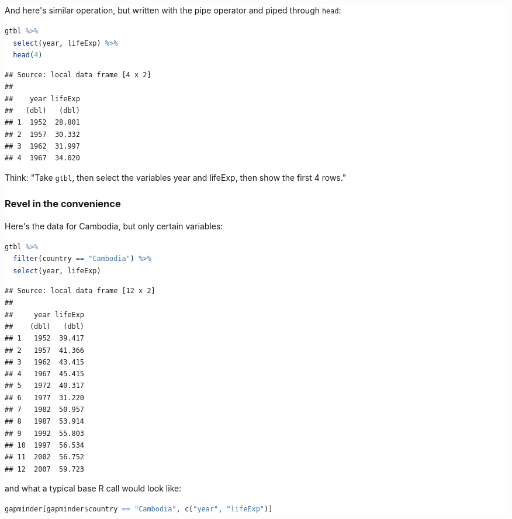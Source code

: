 
And here's similar operation, but written with the pipe operator and piped through `head`:

```r
gtbl %>%
  select(year, lifeExp) %>%
  head(4)
```

```
## Source: local data frame [4 x 2]
## 
##    year lifeExp
##   (dbl)   (dbl)
## 1  1952  28.801
## 2  1957  30.332
## 3  1962  31.997
## 4  1967  34.020
```

Think: "Take `gtbl`, then select the variables year and lifeExp, then show the first 4 rows."

### Revel in the convenience

Here's the data for Cambodia, but only certain variables:


```r
gtbl %>%
  filter(country == "Cambodia") %>%
  select(year, lifeExp)
```

```
## Source: local data frame [12 x 2]
## 
##     year lifeExp
##    (dbl)   (dbl)
## 1   1952  39.417
## 2   1957  41.366
## 3   1962  43.415
## 4   1967  45.415
## 5   1972  40.317
## 6   1977  31.220
## 7   1982  50.957
## 8   1987  53.914
## 9   1992  55.803
## 10  1997  56.534
## 11  2002  56.752
## 12  2007  59.723
```

and what a typical base R call would look like:


```r
gapminder[gapminder$country == "Cambodia", c("year", "lifeExp")]
```
